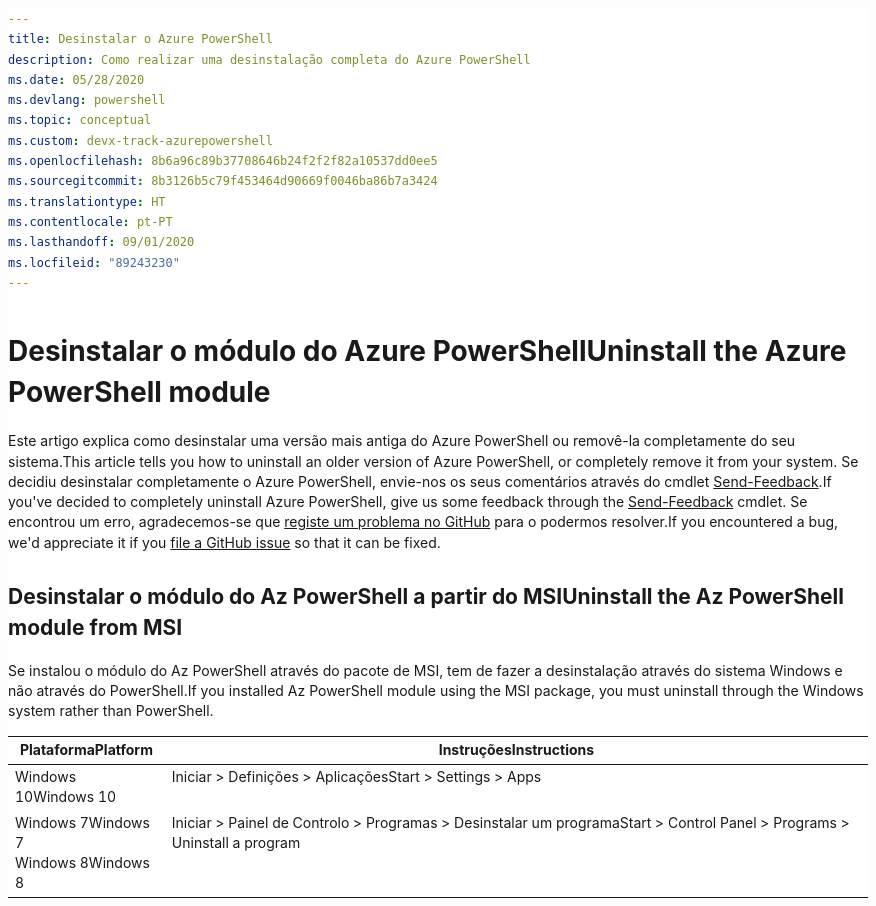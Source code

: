 ```yaml
---
title: Desinstalar o Azure PowerShell
description: Como realizar uma desinstalação completa do Azure PowerShell
ms.date: 05/28/2020
ms.devlang: powershell
ms.topic: conceptual
ms.custom: devx-track-azurepowershell
ms.openlocfilehash: 8b6a96c89b37708646b24f2f2f82a10537dd0ee5
ms.sourcegitcommit: 8b3126b5c79f453464d90669f0046ba86b7a3424
ms.translationtype: HT
ms.contentlocale: pt-PT
ms.lasthandoff: 09/01/2020
ms.locfileid: "89243230"
---
```

# <a name="uninstall-the-azure-powershell-module"></a><span data-ttu-id="15a63-103">Desinstalar o módulo do Azure PowerShell</span><span class="sxs-lookup"><span data-stu-id="15a63-103">Uninstall the Azure PowerShell module</span></span>

<span data-ttu-id="15a63-104">Este artigo explica como desinstalar uma versão mais antiga do Azure PowerShell ou removê-la completamente do seu sistema.</span><span class="sxs-lookup"><span data-stu-id="15a63-104">This article tells you how to uninstall an older version of Azure PowerShell, or completely remove it from your system.</span></span> <span data-ttu-id="15a63-105">Se decidiu desinstalar completamente o Azure PowerShell, envie-nos os seus comentários através do cmdlet [Send-Feedback](/powershell/module/az.accounts/send-feedback).</span><span class="sxs-lookup"><span data-stu-id="15a63-105">If you've decided to completely uninstall Azure PowerShell, give us some feedback through the [Send-Feedback](/powershell/module/az.accounts/send-feedback) cmdlet.</span></span> <span data-ttu-id="15a63-106">Se encontrou um erro, agradecemos-se que [registe um problema no GitHub](https://github.com/azure/azure-powershell/issues) para o podermos resolver.</span><span class="sxs-lookup"><span data-stu-id="15a63-106">If you encountered a bug, we'd appreciate it if you [file a GitHub issue](https://github.com/azure/azure-powershell/issues) so that it can be fixed.</span></span>

## <a name="uninstall-the-az-powershell-module-from-msi"></a><span data-ttu-id="15a63-107">Desinstalar o módulo do Az PowerShell a partir do MSI</span><span class="sxs-lookup"><span data-stu-id="15a63-107">Uninstall the Az PowerShell module from MSI</span></span>

<span data-ttu-id="15a63-108">Se instalou o módulo do Az PowerShell através do pacote de MSI, tem de fazer a desinstalação através do sistema Windows e não através do PowerShell.</span><span class="sxs-lookup"><span data-stu-id="15a63-108">If you installed Az PowerShell module using the MSI package, you must uninstall through the Windows system rather than PowerShell.</span></span>

|         <span data-ttu-id="15a63-109">Plataforma</span><span class="sxs-lookup"><span data-stu-id="15a63-109">Platform</span></span>         |                      <span data-ttu-id="15a63-110">Instruções</span><span class="sxs-lookup"><span data-stu-id="15a63-110">Instructions</span></span>                      |
| ------------------------ | ------------------------------------------------------ |
| <span data-ttu-id="15a63-111">Windows 10</span><span class="sxs-lookup"><span data-stu-id="15a63-111">Windows 10</span></span>               | <span data-ttu-id="15a63-112">Iniciar > Definições > Aplicações</span><span class="sxs-lookup"><span data-stu-id="15a63-112">Start > Settings > Apps</span></span>                                |
| <span data-ttu-id="15a63-113">Windows 7</span><span class="sxs-lookup"><span data-stu-id="15a63-113">Windows 7</span></span> </br><span data-ttu-id="15a63-114">Windows 8</span><span class="sxs-lookup"><span data-stu-id="15a63-114">Windows 8</span></span> | <span data-ttu-id="15a63-115">Iniciar > Painel de Controlo > Programas > Desinstalar um programa</span><span class="sxs-lookup"><span data-stu-id="15a63-115">Start > Control Panel > Programs > Uninstall a program</span></span> |

